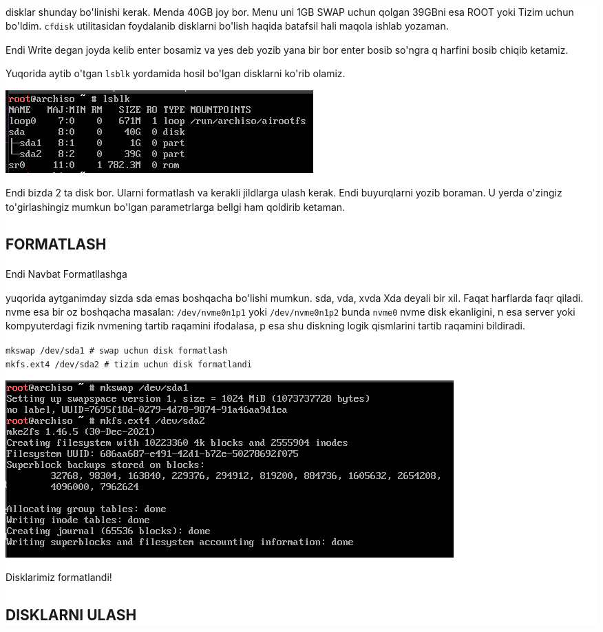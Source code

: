 disklar shunday bo'linishi kerak. Menda 40GB joy bor. Menu uni 1GB SWAP uchun qolgan 39GBni esa ROOT yoki Tizim uchun bo'ldim. `cfdisk` utilitasidan foydalanib disklarni bo'lish haqida batafsil hali maqola ishlab yozaman.&#x20;

Endi Write degan joyda kelib enter bosamiz va yes deb yozib yana bir bor enter bosib so'ngra q harfini bosib chiqib ketamiz.&#x20;

Yuqorida aytib o'tgan `lsblk` yordamida hosil bo'lgan disklarni ko'rib olamiz.

![](<.gitbook/assets/image (4).png>)

Endi bizda 2 ta disk bor. Ularni formatlash va kerakli jildlarga ulash kerak. Endi buyurqlarni yozib boraman. U yerda o'zingiz to'girlashingiz mumkun bo'lgan parametrlarga bellgi ham qoldirib ketaman.

## FORMATLASH

Endi Navbat Formatllashga

yuqorida aytganimday sizda sda emas boshqacha bo'lishi mumkun. sda, vda, xvda Xda deyali bir xil. Faqat harflarda faqr qiladi. nvme esa bir oz boshqacha masalan: `/dev/nvme0n1p1` yoki `/dev/nvme0n1p2`  bunda `nvme0` nvme disk ekanligini, n esa server yoki kompyuterdagi fizik nvmening tartib raqamini ifodalasa, p esa shu diskning logik qismlarini tartib raqamini bildiradi.

```
mkswap /dev/sda1 # swap uchun disk formatlash
mkfs.ext4 /dev/sda2 # tizim uchun disk formatlandi
```

![](<.gitbook/assets/image (3).png>)

Disklarimiz formatlandi!

## DISKLARNI ULASH
